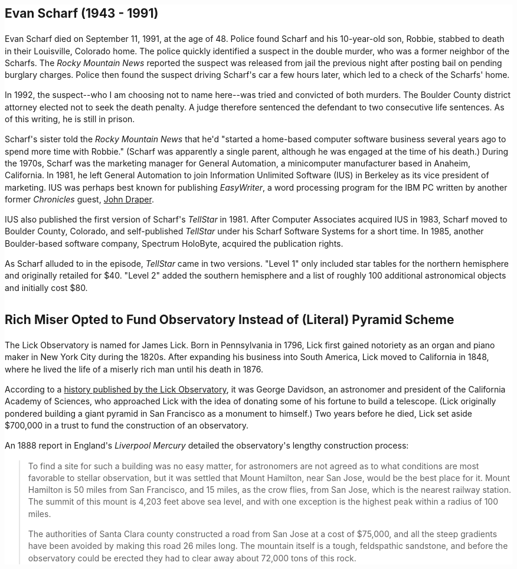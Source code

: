 ## Evan Scharf (1943 - 1991)

Evan Scharf died on September 11, 1991, at the age of 48. Police found Scharf and his 10-year-old son, Robbie, stabbed to death in their Louisville, Colorado home. The police quickly identified a suspect in the double murder, who was a former neighbor of the Scharfs. The *Rocky Mountain News* reported the suspect was released from jail the previous night after posting bail on pending burglary charges. Police then found the suspect driving Scharf's car a few hours later, which led to a check of the Scharfs' home.

In 1992, the suspect--who I am choosing not to name here--was tried and convicted of both murders. The Boulder County district attorney elected not to seek the death penalty. A judge therefore sentenced the defendant to two consecutive life sentences. As of this writing, he is still in prison.

Scharf's sister told the *Rocky Mountain News* that he'd "started a home-based computer software business several years ago to spend more time with Robbie." (Scharf was apparently a single parent, although he was engaged at the time of his death.) During the 1970s, Scharf was the marketing manager for General Automation, a minicomputer manufacturer based in Anaheim, California. In 1981, he left General Automation to join Information Unlimited Software (IUS) in Berkeley as its vice president of marketing. IUS was perhaps best known for publishing *EasyWriter*, a word processing program for the IBM PC written by another former *Chronicles* guest, [John Draper](https://smoliva.blog/post/computer-chronicles-revisited-029-locksmith-pc-talk-frankie-mouse/).

IUS also published the first version of Scharf's *TellStar* in 1981. After Computer Associates acquired IUS in 1983, Scharf moved to Boulder County, Colorado, and self-published *TellStar* under his Scharf Software Systems for a short time. In 1985, another Boulder-based software company, Spectrum HoloByte, acquired the publication rights.

As Scharf alluded to in the episode, *TellStar* came in two versions. "Level 1" only included star tables for the northern hemisphere and originally retailed for $40. "Level 2" added the southern hemisphere and a list of roughly 100 additional astronomical objects and initially cost $80.

## Rich Miser Opted to Fund Observatory Instead of (Literal) Pyramid Scheme

The Lick Observatory is named for James Lick. Born in Pennsylvania in 1796, Lick first gained notoriety as an organ and piano maker in New York City during the 1820s. After expanding his business into South America, Lick moved to California in 1848, where he lived the life of a miserly rich man until his death in 1876.

According to a [history published by the Lick Observatory](http://collections.ucolick.org/archives_on_line/James_Lick.html), it was George Davidson, an astronomer and president of the California Academy of Sciences, who approached Lick with the idea of donating some of his fortune to build a telescope. (Lick originally pondered building a giant pyramid in San Francisco as a monument to himself.) Two years before he died, Lick set aside $700,000 in a trust to fund the construction of an observatory.

An 1888 report in England's *Liverpool Mercury* detailed the observatory's lengthy construction process:

> To find a site for such a building was no easy matter, for astronomers are not agreed as to what conditions are most favorable to stellar observation, but it was settled that Mount Hamilton, near San Jose, would be the best place for it. Mount Hamilton is 50 miles from San Francisco, and 15 miles, as the crow flies, from San Jose, which is the nearest railway station. The summit of this mount is 4,203 feet above sea level, and with one exception is the highest peak within a radius of 100 miles.
>
>The authorities of Santa Clara county constructed a road from San Jose at a cost of $75,000, and all the steep gradients have been avoided by making this road 26 miles long. The mountain itself is a tough, feldspathic sandstone, and before the observatory could be erected they had to clear away about 72,000 tons of this rock.
